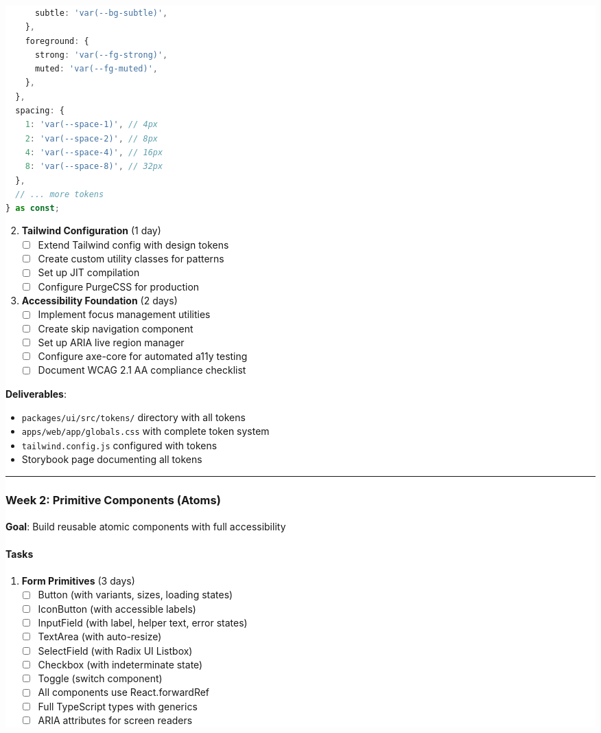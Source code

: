 ```typescript
      subtle: 'var(--bg-subtle)',
    },
    foreground: {
      strong: 'var(--fg-strong)',
      muted: 'var(--fg-muted)',
    },
  },
  spacing: {
    1: 'var(--space-1)', // 4px
    2: 'var(--space-2)', // 8px
    4: 'var(--space-4)', // 16px
    8: 'var(--space-8)', // 32px
  },
  // ... more tokens
} as const;
```

2. **Tailwind Configuration** (1 day)
   - [ ] Extend Tailwind config with design tokens
   - [ ] Create custom utility classes for patterns
   - [ ] Set up JIT compilation
   - [ ] Configure PurgeCSS for production

3. **Accessibility Foundation** (2 days)
   - [ ] Implement focus management utilities
   - [ ] Create skip navigation component
   - [ ] Set up ARIA live region manager
   - [ ] Configure axe-core for automated a11y testing
   - [ ] Document WCAG 2.1 AA compliance checklist

**Deliverables**:
- `packages/ui/src/tokens/` directory with all tokens
- `apps/web/app/globals.css` with complete token system
- `tailwind.config.js` configured with tokens
- Storybook page documenting all tokens

---

### Week 2: Primitive Components (Atoms)

**Goal**: Build reusable atomic components with full accessibility

#### Tasks
1. **Form Primitives** (3 days)
   - [ ] Button (with variants, sizes, loading states)
   - [ ] IconButton (with accessible labels)
   - [ ] InputField (with label, helper text, error states)
   - [ ] TextArea (with auto-resize)
   - [ ] SelectField (with Radix UI Listbox)
   - [ ] Checkbox (with indeterminate state)
   - [ ] Toggle (switch component)
   - [ ] All components use React.forwardRef
   - [ ] Full TypeScript types with generics
   - [ ] ARIA attributes for screen readers
